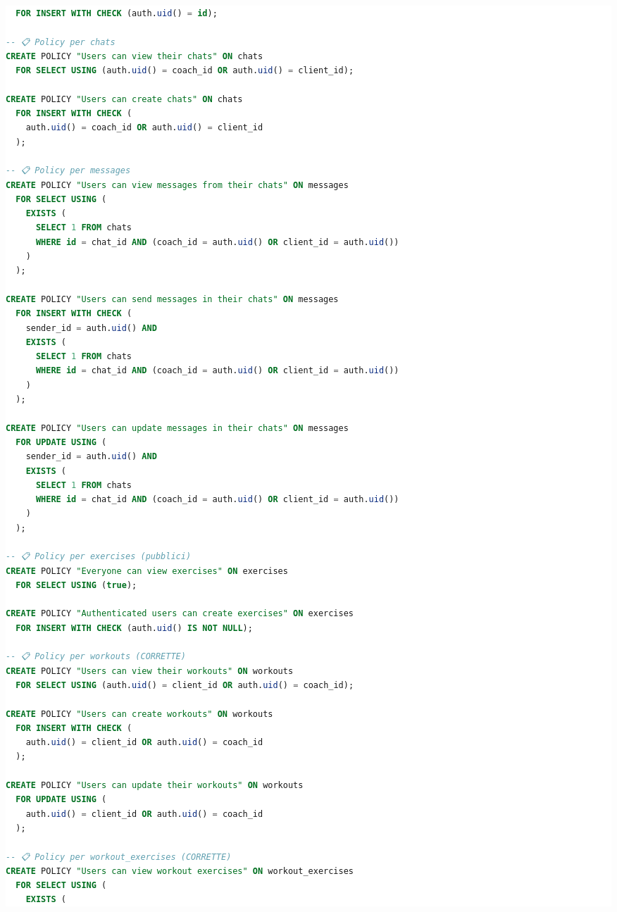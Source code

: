 ```sql
  FOR INSERT WITH CHECK (auth.uid() = id);

-- 📋 Policy per chats
CREATE POLICY "Users can view their chats" ON chats
  FOR SELECT USING (auth.uid() = coach_id OR auth.uid() = client_id);

CREATE POLICY "Users can create chats" ON chats
  FOR INSERT WITH CHECK (
    auth.uid() = coach_id OR auth.uid() = client_id
  );

-- 📋 Policy per messages
CREATE POLICY "Users can view messages from their chats" ON messages
  FOR SELECT USING (
    EXISTS (
      SELECT 1 FROM chats 
      WHERE id = chat_id AND (coach_id = auth.uid() OR client_id = auth.uid())
    )
  );

CREATE POLICY "Users can send messages in their chats" ON messages
  FOR INSERT WITH CHECK (
    sender_id = auth.uid() AND
    EXISTS (
      SELECT 1 FROM chats 
      WHERE id = chat_id AND (coach_id = auth.uid() OR client_id = auth.uid())
    )
  );

CREATE POLICY "Users can update messages in their chats" ON messages
  FOR UPDATE USING (
    sender_id = auth.uid() AND
    EXISTS (
      SELECT 1 FROM chats 
      WHERE id = chat_id AND (coach_id = auth.uid() OR client_id = auth.uid())
    )
  );

-- 📋 Policy per exercises (pubblici)
CREATE POLICY "Everyone can view exercises" ON exercises
  FOR SELECT USING (true);

CREATE POLICY "Authenticated users can create exercises" ON exercises
  FOR INSERT WITH CHECK (auth.uid() IS NOT NULL);

-- 📋 Policy per workouts (CORRETTE)
CREATE POLICY "Users can view their workouts" ON workouts
  FOR SELECT USING (auth.uid() = client_id OR auth.uid() = coach_id);

CREATE POLICY "Users can create workouts" ON workouts
  FOR INSERT WITH CHECK (
    auth.uid() = client_id OR auth.uid() = coach_id
  );

CREATE POLICY "Users can update their workouts" ON workouts
  FOR UPDATE USING (
    auth.uid() = client_id OR auth.uid() = coach_id
  );

-- 📋 Policy per workout_exercises (CORRETTE)
CREATE POLICY "Users can view workout exercises" ON workout_exercises
  FOR SELECT USING (
    EXISTS (
```